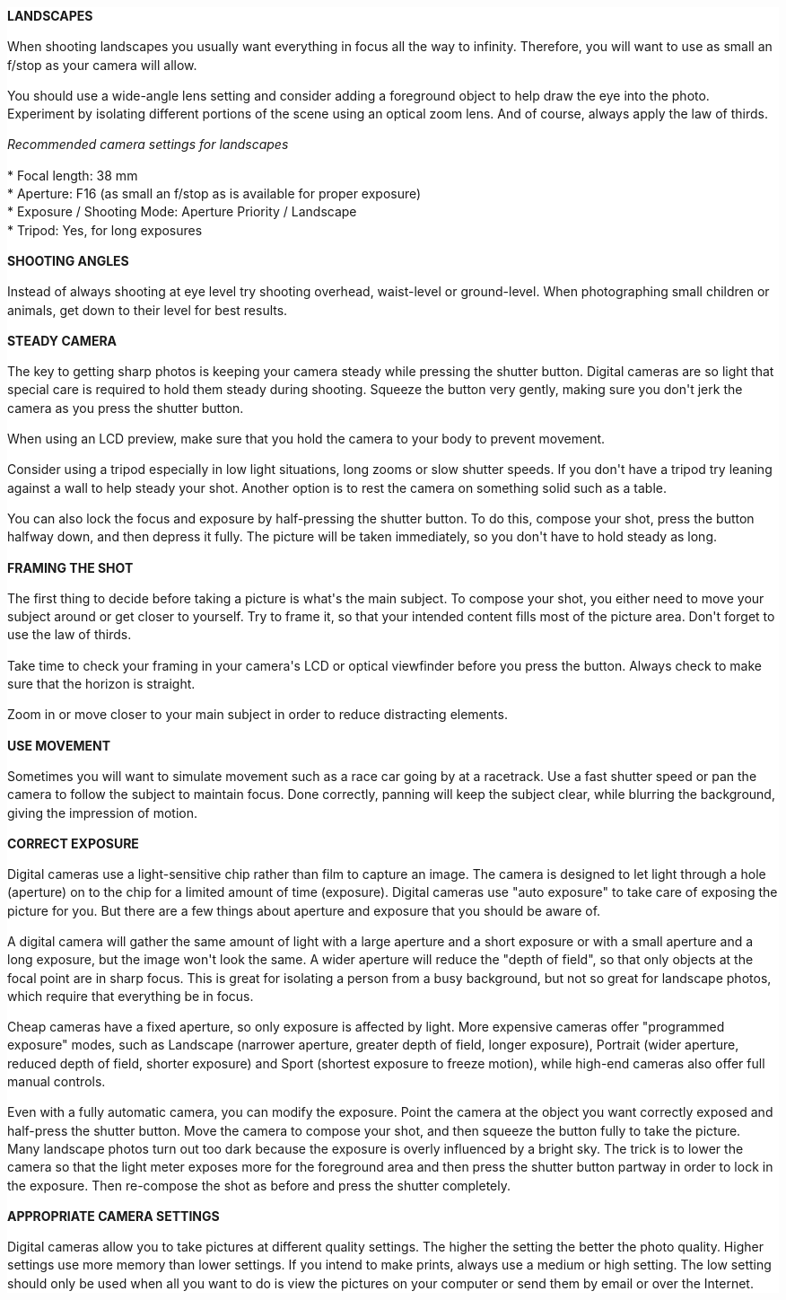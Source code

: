 <p><strong>LANDSCAPES</strong></p>
<p>When shooting landscapes you usually want everything in focus all the way to infinity. Therefore, you will want to use as small an f/stop as your camera will allow.</p>
<p>You should use a wide-angle lens setting and consider adding a foreground object to help draw the eye into the photo. Experiment by isolating different portions of the scene using an optical zoom lens. And of course, always apply the law of thirds.</p>
<p><em>Recommended camera settings for landscapes</em></p>
<p>* Focal length: 38 mm<br />
* Aperture: F16 (as small an f/stop as is available for proper exposure)<br />
* Exposure / Shooting Mode: Aperture Priority / Landscape<br />
* Tripod: Yes, for long exposures</p>
<p><strong>SHOOTING ANGLES</strong></p>
<p>Instead of always shooting at eye level try shooting overhead, waist-level or ground-level. When photographing small children or animals, get down to their level for best results.</p>
<p><strong>STEADY CAMERA</strong></p>
<p>The key to getting sharp photos is keeping your camera steady while pressing the shutter button. Digital cameras are so light that special care is required to hold them steady during shooting. Squeeze the button very gently, making sure you don't jerk the camera as you press the shutter button.</p>
<p>When using an LCD preview, make sure that you hold the camera to your body to prevent movement.</p>
<p>Consider using a tripod especially in low light situations, long zooms or slow shutter speeds. If you don't have a tripod try leaning against a wall to help steady your shot. Another option is to rest the camera on something solid such as a table.</p>
<p>You can also lock the focus and exposure by half-pressing the shutter button. To do this, compose your shot, press the button halfway down, and then depress it fully. The picture will be taken immediately, so you don't have to hold steady as long.</p>
<p><strong>FRAMING THE SHOT</strong></p>
<p>The first thing to decide before taking a picture is what's the main subject. To compose your shot, you either need to move your subject around or get closer to yourself. Try to frame it, so that your intended content fills most of the picture area. Don't forget to use the law of thirds.</p>
<p>Take time to check your framing in your camera's LCD or optical viewfinder before you press the button. Always check to make sure that the horizon is straight.</p>
<p>Zoom in or move closer to your main subject in order to reduce distracting elements.</p>
<p><strong>USE MOVEMENT</strong></p>
<p>Sometimes you will want to simulate movement such as a race car going by at a racetrack. Use a fast shutter speed or pan the camera to follow the subject to maintain focus. Done correctly, panning will keep the subject clear, while blurring the background, giving the impression of motion.</p>
<p><strong>CORRECT EXPOSURE</strong></p>
<p>Digital cameras use a light-sensitive chip rather than film to capture an image. The camera is designed to let light through a hole (aperture) on to the chip for a limited amount of time (exposure). Digital cameras use "auto exposure" to take care of exposing the picture for you. But there are a few things about aperture and exposure that you should be aware of.</p>
<p>A digital camera will gather the same amount of light with a large aperture and a short exposure or with a small aperture and a long exposure, but the image won't look the same. A wider aperture will reduce the "depth of field", so that only objects at the focal point are in sharp focus. This is great for isolating a person from a busy background, but not so great for landscape photos, which require that everything be in focus.</p>
<p>Cheap cameras have a fixed aperture, so only exposure is affected by light. More expensive cameras offer "programmed exposure" modes, such as Landscape (narrower aperture, greater depth of field, longer exposure), Portrait (wider aperture, reduced depth of field, shorter exposure) and Sport (shortest exposure to freeze motion), while high-end cameras also offer full manual controls.</p>
<p>Even with a fully automatic camera, you can modify the exposure. Point the camera at the object you want correctly exposed and half-press the shutter button. Move the camera to compose your shot, and then squeeze the button fully to take the picture.<br />
Many landscape photos turn out too dark because the exposure is overly influenced by a bright sky. The trick is to lower the camera so that the light meter exposes more for the foreground area and then press the shutter button partway in order to lock in the exposure. Then re-compose the shot as before and press the shutter completely.</p>
<p><strong>APPROPRIATE CAMERA SETTINGS</strong></p>
<p>Digital cameras allow you to take pictures at different quality settings. The higher the setting the better the photo quality. Higher settings use more memory than lower settings. If you intend to make prints, always use a medium or high setting. The low setting should only be used when all you want to do is view the pictures on your computer or send them by email or over the Internet.</p>